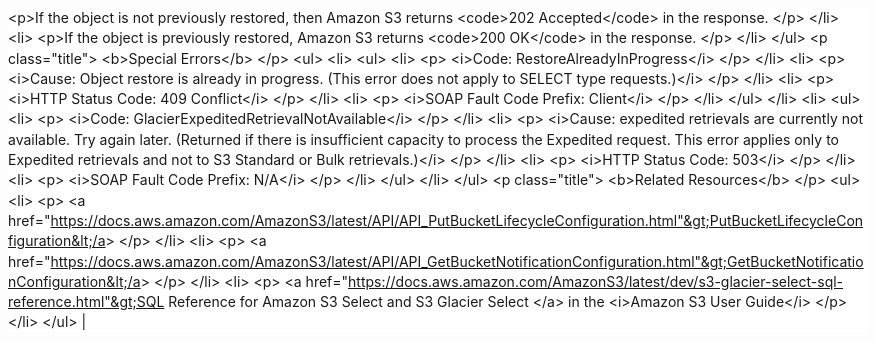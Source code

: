 &lt;p&gt;If the object is not previously restored, then Amazon S3 returns &lt;code&gt;202 Accepted&lt;/code&gt; in the response. &lt;/p&gt; &lt;/li&gt; &lt;li&gt; &lt;p&gt;If the object is previously restored, Amazon S3 returns &lt;code&gt;200 OK&lt;/code&gt; in the response. &lt;/p&gt; &lt;/li&gt; &lt;/ul&gt; &lt;p class="title"&gt; &lt;b&gt;Special Errors&lt;/b&gt; &lt;/p&gt; &lt;ul&gt; &lt;li&gt; &lt;ul&gt; &lt;li&gt; &lt;p&gt; &lt;i&gt;Code: RestoreAlreadyInProgress&lt;/i&gt; &lt;/p&gt; &lt;/li&gt; &lt;li&gt; &lt;p&gt; &lt;i&gt;Cause: Object restore is already in progress. (This error does not apply to SELECT type requests.)&lt;/i&gt; &lt;/p&gt; &lt;/li&gt; &lt;li&gt; &lt;p&gt; &lt;i&gt;HTTP Status Code: 409 Conflict&lt;/i&gt; &lt;/p&gt; &lt;/li&gt; &lt;li&gt; &lt;p&gt; &lt;i&gt;SOAP Fault Code Prefix: Client&lt;/i&gt; &lt;/p&gt; &lt;/li&gt; &lt;/ul&gt; &lt;/li&gt; &lt;li&gt; &lt;ul&gt; &lt;li&gt; &lt;p&gt; &lt;i&gt;Code: GlacierExpeditedRetrievalNotAvailable&lt;/i&gt; &lt;/p&gt; &lt;/li&gt; &lt;li&gt; &lt;p&gt; &lt;i&gt;Cause: expedited retrievals are currently not available. Try again later. (Returned if there is insufficient capacity to process the Expedited request. This error applies only to Expedited retrievals and not to S3 Standard or Bulk retrievals.)&lt;/i&gt; &lt;/p&gt; &lt;/li&gt; &lt;li&gt; &lt;p&gt; &lt;i&gt;HTTP Status Code: 503&lt;/i&gt; &lt;/p&gt; &lt;/li&gt; &lt;li&gt; &lt;p&gt; &lt;i&gt;SOAP Fault Code Prefix: N/A&lt;/i&gt; &lt;/p&gt; &lt;/li&gt; &lt;/ul&gt; &lt;/li&gt; &lt;/ul&gt; &lt;p class="title"&gt; &lt;b&gt;Related Resources&lt;/b&gt; &lt;/p&gt; &lt;ul&gt; &lt;li&gt; &lt;p&gt; &lt;a href="https://docs.aws.amazon.com/AmazonS3/latest/API/API_PutBucketLifecycleConfiguration.html"&gt;PutBucketLifecycleConfiguration&lt;/a&gt; &lt;/p&gt; &lt;/li&gt; &lt;li&gt; &lt;p&gt; &lt;a href="https://docs.aws.amazon.com/AmazonS3/latest/API/API_GetBucketNotificationConfiguration.html"&gt;GetBucketNotificationConfiguration&lt;/a&gt; &lt;/p&gt; &lt;/li&gt; &lt;li&gt; &lt;p&gt; &lt;a href="https://docs.aws.amazon.com/AmazonS3/latest/dev/s3-glacier-select-sql-reference.html"&gt;SQL Reference for Amazon S3 Select and S3 Glacier Select &lt;/a&gt; in the &lt;i&gt;Amazon S3 User Guide&lt;/i&gt; &lt;/p&gt; &lt;/li&gt; &lt;/ul&gt; |
